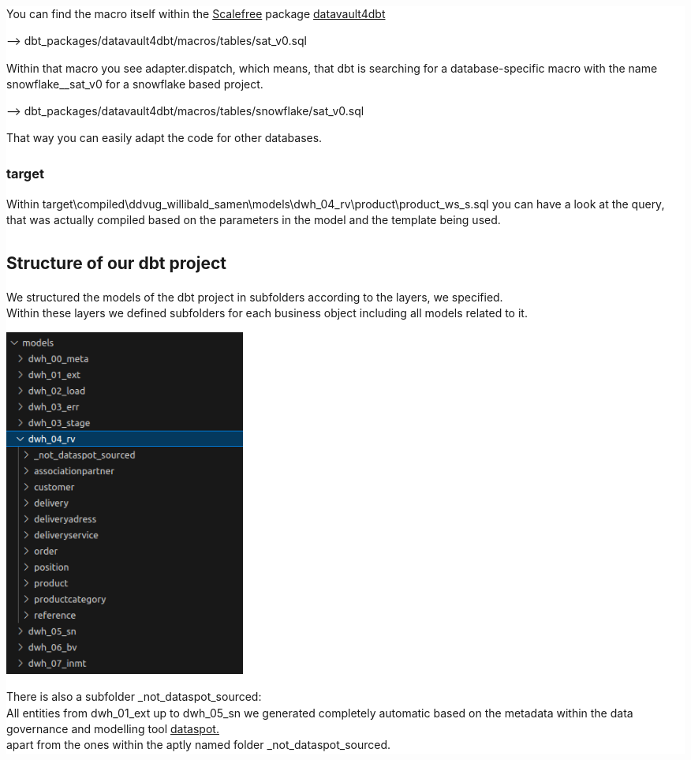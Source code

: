 You can find the macro itself within the [Scalefree](https://www.scalefree.com/) package [datavault4dbt](https://github.com/ScalefreeCOM/datavault4dbt)   


--> dbt_packages/datavault4dbt/macros/tables/sat_v0.sql 

Within that macro you see adapter.dispatch, which means, that dbt is searching for a database-specific macro with the name
snowflake__sat_v0 for a snowflake based project.

--> dbt_packages/datavault4dbt/macros/tables/snowflake/sat_v0.sql 

That way you can easily adapt the code for other databases.


### target

Within target\compiled\ddvug_willibald_samen\models\dwh_04_rv\product\product_ws_s.sql
you can have a look at the query, that was actually compiled based on the parameters in the model and the template being used.



## Structure of our dbt project

We structured the models of the dbt project in subfolders according to the layers, we specified.  
Within these layers we defined subfolders for each business object including all models related to it.

<img src="images/model_structure_of_models.png" alt="model_structure_of_models" width="300">

There is also a subfolder _not_dataspot_sourced:  
All entities from dwh_01_ext up to dwh_05_sn we generated completely automatic based on the metadata within the data governance and modelling tool [dataspot.](https://www.dataspot.at)   
apart from the ones within the aptly named folder _not_dataspot_sourced. 
